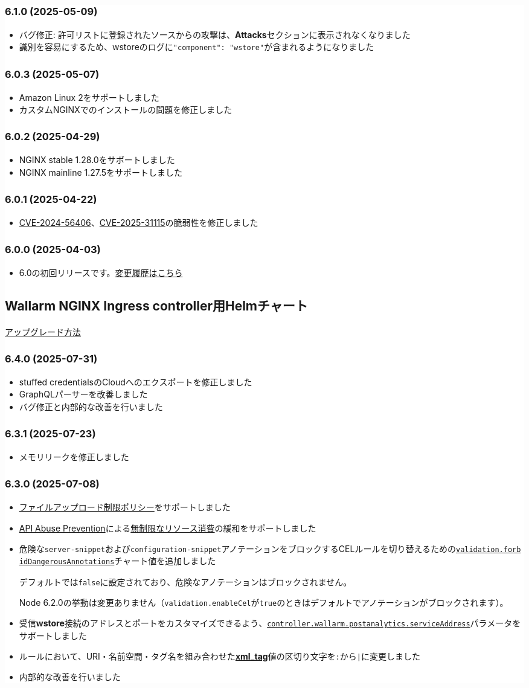 ### 6.1.0 (2025-05-09)

* バグ修正: 許可リストに登録されたソースからの攻撃は、**Attacks**セクションに表示されなくなりました
* 識別を容易にするため、wstoreのログに`"component": "wstore"`が含まれるようになりました

### 6.0.3 (2025-05-07)

* Amazon Linux 2をサポートしました
* カスタムNGINXでのインストールの問題を修正しました

### 6.0.2 (2025-04-29)

* NGINX stable 1.28.0をサポートしました
* NGINX mainline 1.27.5をサポートしました

### 6.0.1 (2025-04-22)

* [CVE-2024-56406](https://nvd.nist.gov/vuln/detail/CVE-2024-56406)、[CVE-2025-31115](https://nvd.nist.gov/vuln/detail/CVE-2025-31115)の脆弱性を修正しました

### 6.0.0 (2025-04-03)

* 6.0の初回リリースです。[変更履歴はこちら](what-is-new.md)

## Wallarm NGINX Ingress controller用Helmチャート

[アップグレード方法](ingress-controller.md)

### 6.4.0 (2025-07-31)

* stuffed credentialsのCloudへのエクスポートを修正しました
* GraphQLパーサーを改善しました
* バグ修正と内部的な改善を行いました

### 6.3.1 (2025-07-23)

* メモリリークを修正しました

### 6.3.0 (2025-07-08)

* [ファイルアップロード制限ポリシー](../api-protection/file-upload-restriction.md)をサポートしました
* [API Abuse Prevention](../api-abuse-prevention/overview.md)による[無制限なリソース消費](../attacks-vulns-list.md#unrestricted-resource-consumption)の緩和をサポートしました
* 危険な`server-snippet`および`configuration-snippet`アノテーションをブロックするCELルールを切り替えるための[`validation.forbidDangerousAnnotations`](../admin-en/configure-kubernetes-en.md#validationforbiddangerousannotations)チャート値を追加しました

    デフォルトでは`false`に設定されており、危険なアノテーションはブロックされません。

    Node 6.2.0の挙動は変更ありません（`validation.enableCel`が`true`のときはデフォルトでアノテーションがブロックされます）。
* 受信**wstore**接続のアドレスとポートをカスタマイズできるよう、[`controller.wallarm.postanalytics.serviceAddress`](../admin-en/configure-kubernetes-en.md#controllerwallarmpostanalyticsserviceaddress)パラメータをサポートしました
* ルールにおいて、URI・名前空間・タグ名を組み合わせた[**xml_tag**](../user-guides/rules/request-processing.md#xml)値の区切り文字を`:`から`|`に変更しました
* 内部的な改善を行いました
